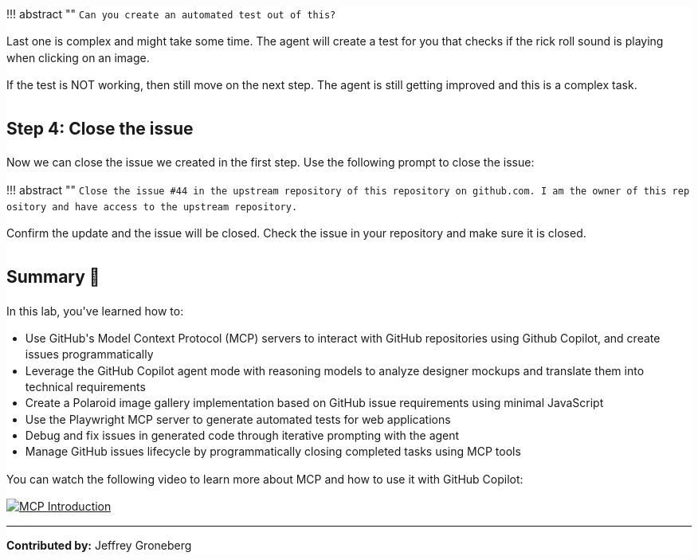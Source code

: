 !!! abstract ""
    ```
    Can you create an automated test out of this? 
    ```

Last one is complex and might take some time. The agent will create a test for you that checks if the rick roll sound is playing when clicking on an image.

If the test is NOT working, then still move on the next step. The agent is still getting improved and this is a complex task.

## Step 4: Close the issue

Now we can close the issue we created in the first step. Use the following prompt to close the issue:

!!! abstract ""
    ```
    Close the issue #44 in the upstream repository of this repository on github.com. I am the owner of this repository and have access to the upstream repository. 
    ```

Confirm the update and the issue will be closed. Check the issue in your repository and make sure it is closed.

## Summary 📝

In this lab, you've learned how to:

- Use GitHub's Model Context Protocol (MCP) servers to interact with GitHub repositories using Github Copilot, and create issues programmatically
- Leverage the GitHub Copilot agent mode with reasoning models to analyze designer mockups and translate them into technical requirements
- Create a Polaroid image gallery implementation based on GitHub issue requirements using minimal JavaScript
- Use the Playwright MCP server to generate automated tests for web applications
- Debug and fix issues in generated code through iterative prompting with the agent
- Manage GitHub issues lifecycle by programmatically closing completed tasks using MCP tools

You can watch the following video to learn more about MCP and how to use it with GitHub Copilot:

[![MCP Introduction](https://img.youtube.com/vi/1Pf2rW5FsqQ/0.jpg)](https://www.youtube.com/watch?v=1Pf2rW5FsqQ)

---
**Contributed by:** Jeffrey Groneberg
